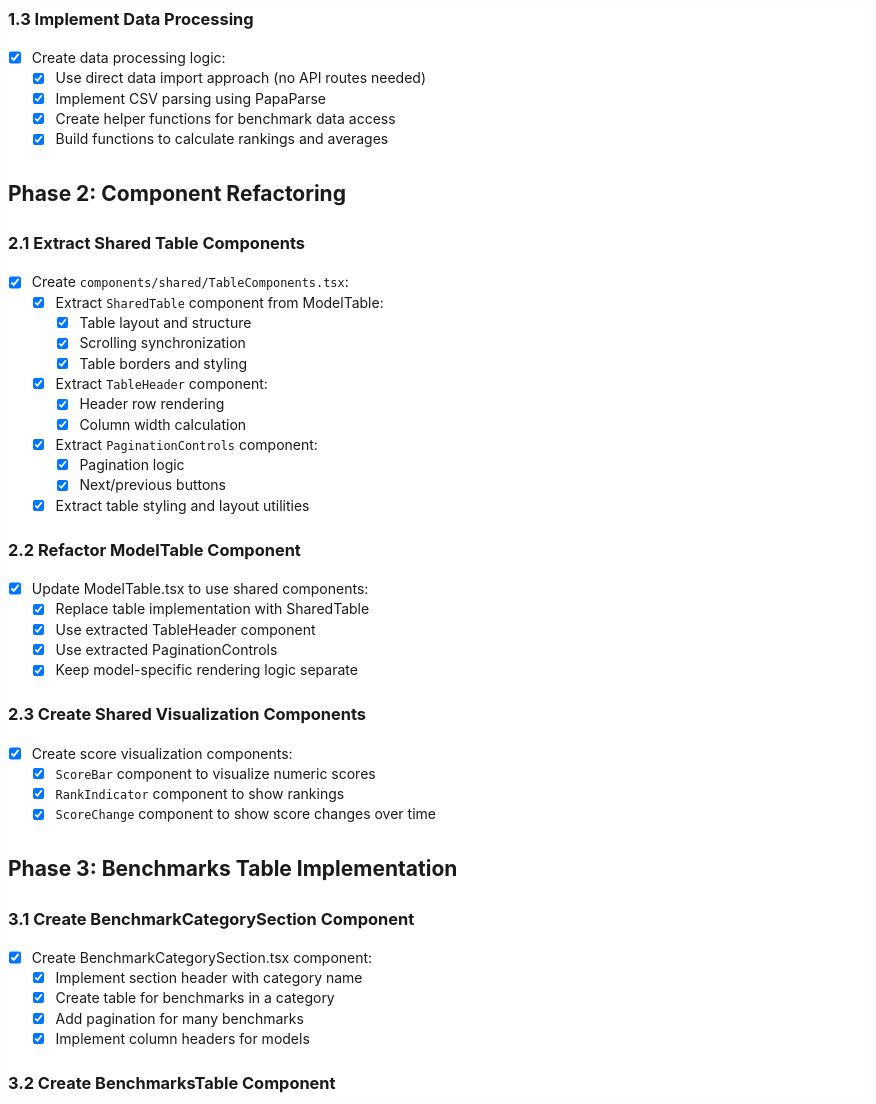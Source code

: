 ### 1.3 Implement Data Processing

- [x] Create data processing logic:
  - [x] Use direct data import approach (no API routes needed)
  - [x] Implement CSV parsing using PapaParse
  - [x] Create helper functions for benchmark data access
  - [x] Build functions to calculate rankings and averages

## Phase 2: Component Refactoring

### 2.1 Extract Shared Table Components

- [x] Create `components/shared/TableComponents.tsx`:
  - [x] Extract `SharedTable` component from ModelTable:
    - [x] Table layout and structure
    - [x] Scrolling synchronization
    - [x] Table borders and styling
  - [x] Extract `TableHeader` component:
    - [x] Header row rendering
    - [x] Column width calculation
  - [x] Extract `PaginationControls` component:
    - [x] Pagination logic
    - [x] Next/previous buttons
  - [x] Extract table styling and layout utilities

### 2.2 Refactor ModelTable Component

- [x] Update ModelTable.tsx to use shared components:
  - [x] Replace table implementation with SharedTable
  - [x] Use extracted TableHeader component
  - [x] Use extracted PaginationControls
  - [x] Keep model-specific rendering logic separate

### 2.3 Create Shared Visualization Components

- [x] Create score visualization components:
  - [x] `ScoreBar` component to visualize numeric scores
  - [x] `RankIndicator` component to show rankings
  - [x] `ScoreChange` component to show score changes over time

## Phase 3: Benchmarks Table Implementation

### 3.1 Create BenchmarkCategorySection Component

- [x] Create BenchmarkCategorySection.tsx component:
  - [x] Implement section header with category name
  - [x] Create table for benchmarks in a category
  - [x] Add pagination for many benchmarks
  - [x] Implement column headers for models

### 3.2 Create BenchmarksTable Component
